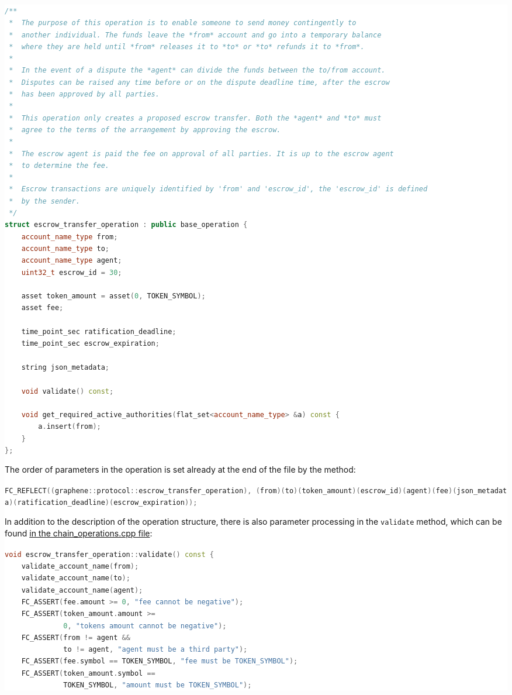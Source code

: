 ```cpp
/**
 *  The purpose of this operation is to enable someone to send money contingently to
 *  another individual. The funds leave the *from* account and go into a temporary balance
 *  where they are held until *from* releases it to *to* or *to* refunds it to *from*.
 *
 *  In the event of a dispute the *agent* can divide the funds between the to/from account.
 *  Disputes can be raised any time before or on the dispute deadline time, after the escrow
 *  has been approved by all parties.
 *
 *  This operation only creates a proposed escrow transfer. Both the *agent* and *to* must
 *  agree to the terms of the arrangement by approving the escrow.
 *
 *  The escrow agent is paid the fee on approval of all parties. It is up to the escrow agent
 *  to determine the fee.
 *
 *  Escrow transactions are uniquely identified by 'from' and 'escrow_id', the 'escrow_id' is defined
 *  by the sender.
 */
struct escrow_transfer_operation : public base_operation {
    account_name_type from;
    account_name_type to;
    account_name_type agent;
    uint32_t escrow_id = 30;

    asset token_amount = asset(0, TOKEN_SYMBOL);
    asset fee;

    time_point_sec ratification_deadline;
    time_point_sec escrow_expiration;

    string json_metadata;

    void validate() const;

    void get_required_active_authorities(flat_set<account_name_type> &a) const {
        a.insert(from);
    }
};
```

The order of parameters in the operation is set already at the end of the file by the method:

```cpp
FC_REFLECT((graphene::protocol::escrow_transfer_operation), (from)(to)(token_amount)(escrow_id)(agent)(fee)(json_metadata)(ratification_deadline)(escrow_expiration));
```

In addition to the description of the operation structure, there is also parameter processing in the `validate` method, which can be found [in the chain_operations.cpp file](https://github.com/VIZ-Blockchain/viz-cpp-node/blob/master/libraries/protocol/chain_operations.cpp#L231):

```cpp
void escrow_transfer_operation::validate() const {
    validate_account_name(from);
    validate_account_name(to);
    validate_account_name(agent);
    FC_ASSERT(fee.amount >= 0, "fee cannot be negative");
    FC_ASSERT(token_amount.amount >=
              0, "tokens amount cannot be negative");
    FC_ASSERT(from != agent &&
              to != agent, "agent must be a third party");
    FC_ASSERT(fee.symbol == TOKEN_SYMBOL, "fee must be TOKEN_SYMBOL");
    FC_ASSERT(token_amount.symbol ==
              TOKEN_SYMBOL, "amount must be TOKEN_SYMBOL");
```